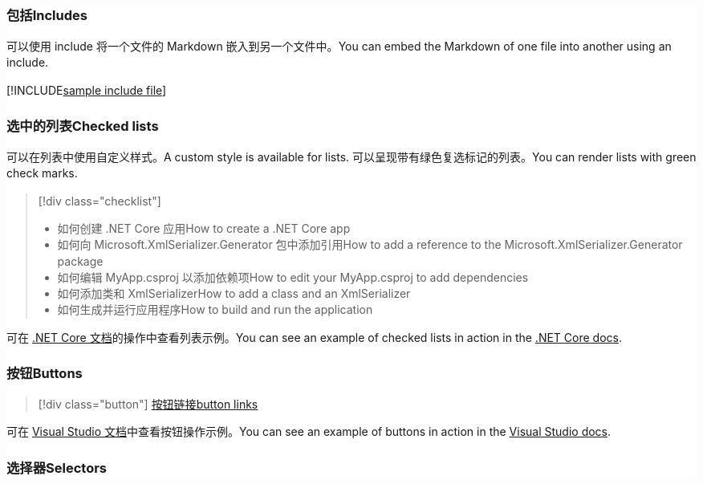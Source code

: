 ### <a name="includes"></a><span data-ttu-id="0479b-404">包括</span><span class="sxs-lookup"><span data-stu-id="0479b-404">Includes</span></span>

<span data-ttu-id="0479b-405">可以使用 include 将一个文件的 Markdown 嵌入到另一个文件中。</span><span class="sxs-lookup"><span data-stu-id="0479b-405">You can embed the Markdown of one file into another using an include.</span></span>

[!INCLUDE[sample include file](../includes/sampleinclude.md)]

### <a name="checked-lists"></a><span data-ttu-id="0479b-406">选中的列表</span><span class="sxs-lookup"><span data-stu-id="0479b-406">Checked lists</span></span>

<span data-ttu-id="0479b-407">可以在列表中使用自定义样式。</span><span class="sxs-lookup"><span data-stu-id="0479b-407">A custom style is available for lists.</span></span> <span data-ttu-id="0479b-408">可以呈现带有绿色复选标记的列表。</span><span class="sxs-lookup"><span data-stu-id="0479b-408">You can render lists with green check marks.</span></span>

> [!div class="checklist"]
> * <span data-ttu-id="0479b-409">如何创建 .NET Core 应用</span><span class="sxs-lookup"><span data-stu-id="0479b-409">How to create a .NET Core app</span></span>
> * <span data-ttu-id="0479b-410">如何向 Microsoft.XmlSerializer.Generator 包中添加引用</span><span class="sxs-lookup"><span data-stu-id="0479b-410">How to add a reference to the Microsoft.XmlSerializer.Generator package</span></span>
> * <span data-ttu-id="0479b-411">如何编辑 MyApp.csproj 以添加依赖项</span><span class="sxs-lookup"><span data-stu-id="0479b-411">How to edit your MyApp.csproj to add dependencies</span></span>
> * <span data-ttu-id="0479b-412">如何添加类和 XmlSerializer</span><span class="sxs-lookup"><span data-stu-id="0479b-412">How to add a class and an XmlSerializer</span></span>
> * <span data-ttu-id="0479b-413">如何生成并运行应用程序</span><span class="sxs-lookup"><span data-stu-id="0479b-413">How to build and run the application</span></span>

<span data-ttu-id="0479b-414">可在 [.NET Core 文档](https://docs.microsoft.com/dotnet/core/additional-tools/xml-serializer-generator)的操作中查看列表示例。</span><span class="sxs-lookup"><span data-stu-id="0479b-414">You can see an example of checked lists in action in the [.NET Core docs](https://docs.microsoft.com/dotnet/core/additional-tools/xml-serializer-generator).</span></span>

### <a name="buttons"></a><span data-ttu-id="0479b-415">按钮</span><span class="sxs-lookup"><span data-stu-id="0479b-415">Buttons</span></span>

> [!div class="button"]
> [<span data-ttu-id="0479b-416">按钮链接</span><span class="sxs-lookup"><span data-stu-id="0479b-416">button links</span></span>](../docs/core/index.md)

<span data-ttu-id="0479b-417">可在 [Visual Studio 文档](https://docs.microsoft.com/visualstudio/install/install-visual-studio#step-2---download-visual-studio)中查看按钮操作示例。</span><span class="sxs-lookup"><span data-stu-id="0479b-417">You can see an example of buttons in action in the [Visual Studio docs](https://docs.microsoft.com/visualstudio/install/install-visual-studio#step-2---download-visual-studio).</span></span>

### <a name="selectors"></a><span data-ttu-id="0479b-418">选择器</span><span class="sxs-lookup"><span data-stu-id="0479b-418">Selectors</span></span>
